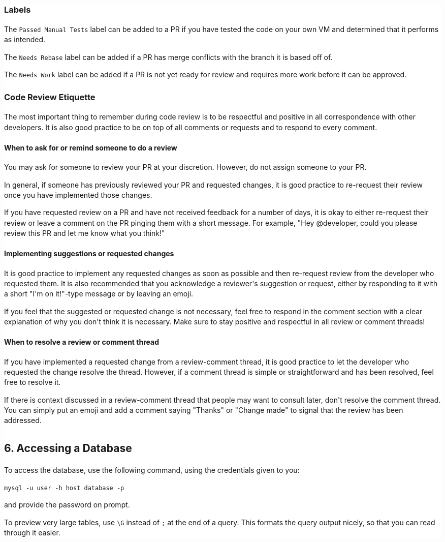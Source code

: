 ### Labels
The `Passed Manual Tests` label can be added to a PR if you have tested the code on your own VM and determined that it performs as intended.

The `Needs Rebase` label can be added if a PR has merge conflicts with the branch it is based off of.

The `Needs Work` label can be added if a PR is not yet ready for review and requires more work before it can be approved.

### Code Review Etiquette
The most important thing to remember during code review is to be respectful and positive in all correspondence with other developers. It is also good practice
to be on top of all comments or requests and to respond to every comment.

#### When to ask for or remind someone to do a review
You may ask for someone to review your PR at your discretion. However, do not assign someone to your PR.

In general, if someone has previously reviewed your PR and requested changes, it is good practice to re-request their review once you have implemented those changes.

If you have requested review on a PR and have not received feedback for a number of days, it is okay to either re-request their review or leave a comment
on the PR pinging them with a short message. For example, "Hey @developer, could you please review this PR and let me know what you think!"

#### Implementing suggestions or requested changes
It is good practice to implement any requested changes as soon as possible and then re-request review from the developer who requested them. It is also recommended
that you acknowledge a reviewer's suggestion or request, either by responding to it with a short "I'm on it!"-type message or by leaving an emoji.

If you feel that the suggested or requested change is not necessary, feel free to respond in the comment section with a clear explanation of why you don't think it is necessary.
Make sure to stay positive and respectful in all review or comment threads!

#### When to resolve a review or comment thread
If you have implemented a requested change from a review-comment thread, it is good practice to let the developer who requested the change
resolve the thread. However, if a comment thread is simple or straightforward and has been resolved, feel free to resolve it.

If there is context discussed in a review-comment thread that people may want to consult later, don't resolve the comment thread. You can simply put an emoji and add a comment saying "Thanks" or "Change made" to signal that the review has been addressed.

## 6. Accessing a Database
To access the database, use the following command, using the credentials given to you:  
```
mysql -u user -h host database -p
```
and provide the password on prompt.

To preview very large tables, use `\G` instead of `;` at the end of a query. This
 formats the query output nicely, so that you can read through it easier. 















